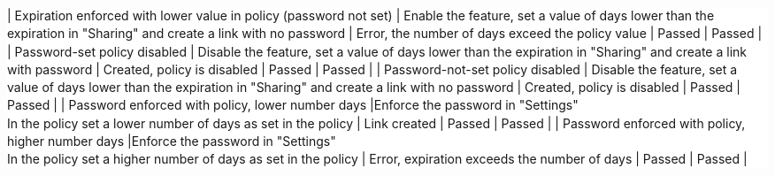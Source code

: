 | Expiration enforced with lower value in policy (password not set) | Enable the feature, set a value of days lower than the expiration in "Sharing" and create a link with no password | Error, the number of days exceed the policy value | Passed | Passed |
| Password-set policy disabled | Disable the feature, set a value of days lower than the expiration in "Sharing" and create a link with password | Created, policy is disabled | Passed | Passed |
| Password-not-set policy disabled | Disable the feature, set a value of days lower than the expiration in "Sharing" and create a link with no password | Created, policy is disabled | Passed | Passed |
| Password enforced with policy, lower number days  |Enforce the password in "Settings"<br>In the policy set a lower number of days as set in the policy | Link created  | Passed | Passed |
| Password enforced with policy, higher number days  |Enforce the password in "Settings"<br>In the policy set a higher number of days as set in the policy | Error, expiration exceeds the number of days  | Passed | Passed |